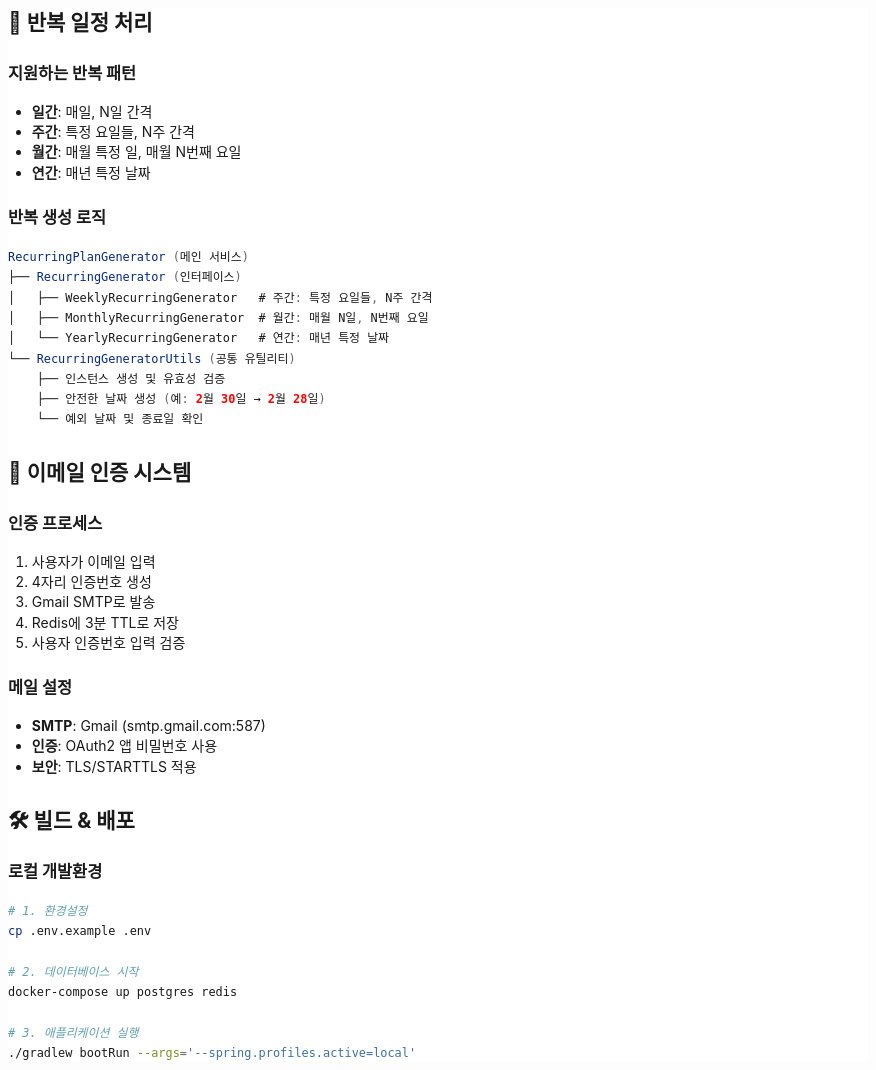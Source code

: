 ## 🔄 반복 일정 처리

### 지원하는 반복 패턴
- **일간**: 매일, N일 간격
- **주간**: 특정 요일들, N주 간격  
- **월간**: 매월 특정 일, 매월 N번째 요일
- **연간**: 매년 특정 날짜

### 반복 생성 로직
```java
RecurringPlanGenerator (메인 서비스)
├── RecurringGenerator (인터페이스)
│   ├── WeeklyRecurringGenerator   # 주간: 특정 요일들, N주 간격
│   ├── MonthlyRecurringGenerator  # 월간: 매월 N일, N번째 요일
│   └── YearlyRecurringGenerator   # 연간: 매년 특정 날짜
└── RecurringGeneratorUtils (공통 유틸리티)
    ├── 인스턴스 생성 및 유효성 검증
    ├── 안전한 날짜 생성 (예: 2월 30일 → 2월 28일)
    └── 예외 날짜 및 종료일 확인
```

## 📧 이메일 인증 시스템

### 인증 프로세스
1. 사용자가 이메일 입력
2. 4자리 인증번호 생성
3. Gmail SMTP로 발송
4. Redis에 3분 TTL로 저장
5. 사용자 인증번호 입력 검증

### 메일 설정
- **SMTP**: Gmail (smtp.gmail.com:587)
- **인증**: OAuth2 앱 비밀번호 사용
- **보안**: TLS/STARTTLS 적용

## 🛠️ 빌드 & 배포

### 로컬 개발환경
```bash
# 1. 환경설정
cp .env.example .env

# 2. 데이터베이스 시작  
docker-compose up postgres redis

# 3. 애플리케이션 실행
./gradlew bootRun --args='--spring.profiles.active=local'
```

